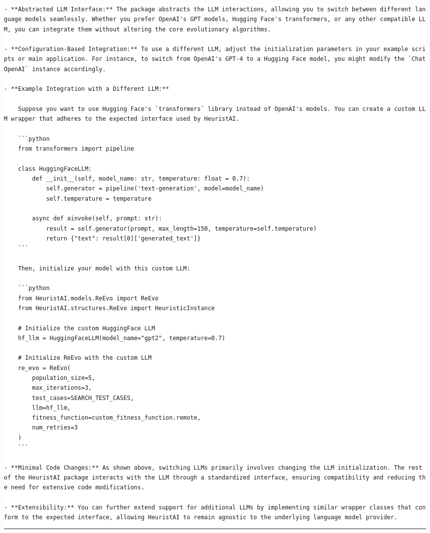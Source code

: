     - **Abstracted LLM Interface:** The package abstracts the LLM interactions, allowing you to switch between different language models seamlessly. Whether you prefer OpenAI's GPT models, Hugging Face's transformers, or any other compatible LLM, you can integrate them without altering the core evolutionary algorithms.

    - **Configuration-Based Integration:** To use a different LLM, adjust the initialization parameters in your example scripts or main application. For instance, to switch from OpenAI's GPT-4 to a Hugging Face model, you might modify the `ChatOpenAI` instance accordingly.

    - **Example Integration with a Different LLM:**

        Suppose you want to use Hugging Face's `transformers` library instead of OpenAI's models. You can create a custom LLM wrapper that adheres to the expected interface used by HeuristAI.

        ```python
        from transformers import pipeline

        class HuggingFaceLLM:
            def __init__(self, model_name: str, temperature: float = 0.7):
                self.generator = pipeline('text-generation', model=model_name)
                self.temperature = temperature

            async def ainvoke(self, prompt: str):
                result = self.generator(prompt, max_length=150, temperature=self.temperature)
                return {"text": result[0]['generated_text']}
        ```

        Then, initialize your model with this custom LLM:

        ```python
        from HeuristAI.models.ReEvo import ReEvo
        from HeuristAI.structures.ReEvo import HeuristicInstance

        # Initialize the custom HuggingFace LLM
        hf_llm = HuggingFaceLLM(model_name="gpt2", temperature=0.7)

        # Initialize ReEvo with the custom LLM
        re_evo = ReEvo(
            population_size=5,
            max_iterations=3,
            test_cases=SEARCH_TEST_CASES,
            llm=hf_llm,
            fitness_function=custom_fitness_function.remote,
            num_retries=3
        )
        ```

    - **Minimal Code Changes:** As shown above, switching LLMs primarily involves changing the LLM initialization. The rest of the HeuristAI package interacts with the LLM through a standardized interface, ensuring compatibility and reducing the need for extensive code modifications.

    - **Extensibility:** You can further extend support for additional LLMs by implementing similar wrapper classes that conform to the expected interface, allowing HeuristAI to remain agnostic to the underlying language model provider.

---